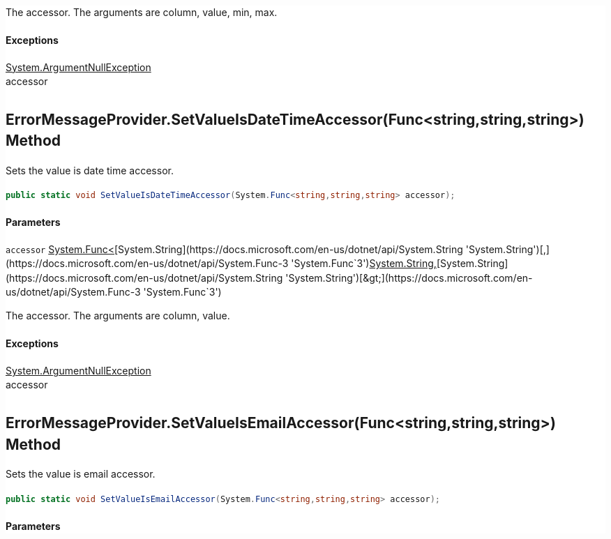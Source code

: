 The accessor. The arguments are column, value, min, max.

#### Exceptions

[System.ArgumentNullException](https://docs.microsoft.com/en-us/dotnet/api/System.ArgumentNullException 'System.ArgumentNullException')  
accessor

<a name='CloudyWing.FormValidators.Core.ErrorMessageProvider.SetValueIsDateTimeAccessor(System.Func_string,string,string_)'></a>

## ErrorMessageProvider.SetValueIsDateTimeAccessor(Func<string,string,string>) Method

Sets the value is date time accessor.

```csharp
public static void SetValueIsDateTimeAccessor(System.Func<string,string,string> accessor);
```
#### Parameters

<a name='CloudyWing.FormValidators.Core.ErrorMessageProvider.SetValueIsDateTimeAccessor(System.Func_string,string,string_).accessor'></a>

`accessor` [System.Func&lt;](https://docs.microsoft.com/en-us/dotnet/api/System.Func-3 'System.Func`3')[System.String](https://docs.microsoft.com/en-us/dotnet/api/System.String 'System.String')[,](https://docs.microsoft.com/en-us/dotnet/api/System.Func-3 'System.Func`3')[System.String](https://docs.microsoft.com/en-us/dotnet/api/System.String 'System.String')[,](https://docs.microsoft.com/en-us/dotnet/api/System.Func-3 'System.Func`3')[System.String](https://docs.microsoft.com/en-us/dotnet/api/System.String 'System.String')[&gt;](https://docs.microsoft.com/en-us/dotnet/api/System.Func-3 'System.Func`3')

The accessor. The arguments are column, value.

#### Exceptions

[System.ArgumentNullException](https://docs.microsoft.com/en-us/dotnet/api/System.ArgumentNullException 'System.ArgumentNullException')  
accessor

<a name='CloudyWing.FormValidators.Core.ErrorMessageProvider.SetValueIsEmailAccessor(System.Func_string,string,string_)'></a>

## ErrorMessageProvider.SetValueIsEmailAccessor(Func<string,string,string>) Method

Sets the value is email accessor.

```csharp
public static void SetValueIsEmailAccessor(System.Func<string,string,string> accessor);
```
#### Parameters

<a name='CloudyWing.FormValidators.Core.ErrorMessageProvider.SetValueIsEmailAccessor(System.Func_string,string,string_).accessor'></a>
